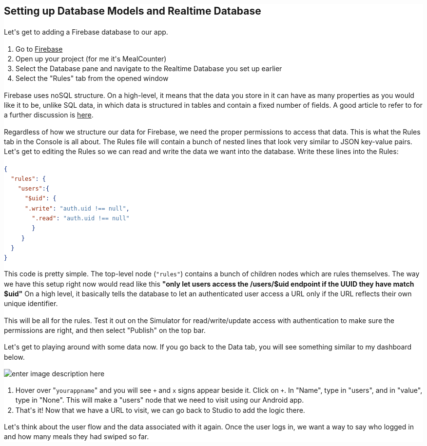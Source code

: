 

Setting up Database Models and Realtime Database
---

Let's get to adding a Firebase database to our app.

1. Go to [Firebase](https://firebase.google.com)
2. Open up your project (for me it's MealCounter)
3. Select the Database pane and navigate to the Realtime Database you set up earlier
4. Select the "Rules" tab from the opened window

Firebase uses noSQL structure. On a high-level, it means that the data you store in it can have as many properties as you would like it to be, unlike SQL data, in which data is structured in tables and contain a fixed number of fields. A good article to refer to for a further discussion is [here](https://medium.com/xplenty-blog/the-sql-vs-nosql-difference-mysql-vs-mongodb-32c9980e67b2).

Regardless of how we structure our data for Firebase, we need the proper permissions to access that data. This is what the Rules tab in the Console is all about. The Rules file will contain a bunch of nested lines that look very similar to JSON key-value pairs. Let's get to editing the Rules so we can read and write the data we want into the database.
Write these lines into the Rules:
```json
{
  "rules": {
    "users":{
      "$uid": {
      ".write": "auth.uid !== null",
        ".read": "auth.uid !== null"
	    }
	 }
  }
}
```
This code is pretty simple. The top-level node (`"rules"`) contains a bunch of children nodes which are rules themselves. The way we have this setup right now would read like this __"only let users access the /users/$uid endpoint if the UUID they have match $uid"__
On a high level, it basically tells the database to let an authenticated user access a URL only if the URL reflects their own unique identifier.

This will be all for the rules. Test it out on the Simulator for read/write/update access with authentication to make sure the permissions are right, and then select "Publish" on the top bar.

Let's get to playing around with some data now. If you go back to the Data tab, you will see something similar to my dashboard below.

![enter image description here](https://lh3.googleusercontent.com/OovKiamezK4uXcitQA_Lznv5fUQ0qezfnStqiBVwP2OWclrc5OaKbCc2586rFSB_-E9pwX9nrDdE)

1. Hover over "`yourappname`" and you will see  `+` and `x`  signs appear beside it. Click on `+`. In "Name", type in "users", and in "value", type in "None". This will make a "users" node that we need to visit using our Android app.
2. That's it! Now that we have a URL to visit, we can go back to Studio to add the logic there.

Let's think about the user flow and the data associated with it again. Once the user logs in, we want a way to say who logged in and how many meals they had swiped so far.
